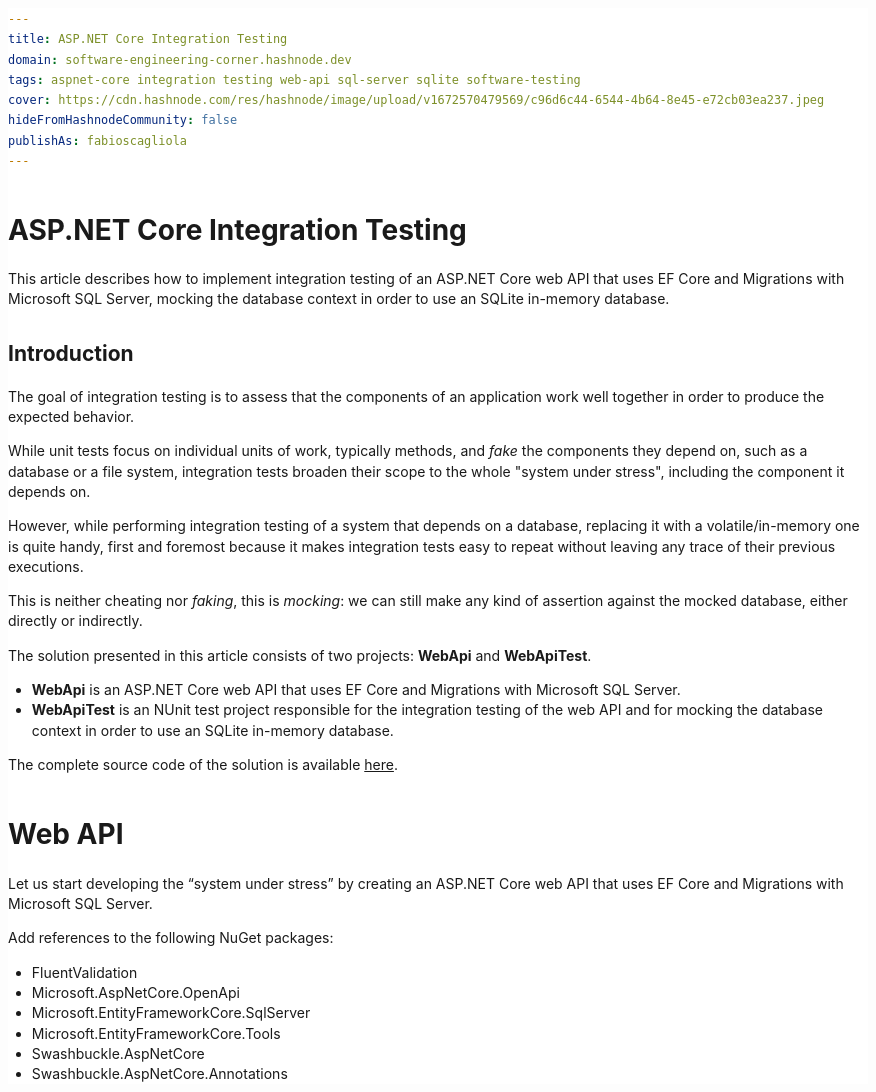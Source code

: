 ```yaml
---
title: ASP.NET Core Integration Testing
domain: software-engineering-corner.hashnode.dev
tags: aspnet-core integration testing web-api sql-server sqlite software-testing
cover: https://cdn.hashnode.com/res/hashnode/image/upload/v1672570479569/c96d6c44-6544-4b64-8e45-e72cb03ea237.jpeg
hideFromHashnodeCommunity: false
publishAs: fabioscagliola
---
```


# ASP.NET Core Integration Testing

This article describes how to implement integration testing of an ASP.NET Core web API that uses EF Core and Migrations with Microsoft SQL Server, mocking the database context in order to use an SQLite in-memory database.

## Introduction

The goal of integration testing is to assess that the components of an application work well together in order to produce the expected behavior.

While unit tests focus on individual units of work, typically methods, and *fake* the components they depend on, such as a database or a file system, integration tests broaden their scope to the whole "system under stress", including the component it depends on.

However, while performing integration testing of a system that depends on a database, replacing it with a volatile/in-memory one is quite handy, first and foremost because it makes integration tests easy to repeat without leaving any trace of their previous executions.

This is neither cheating nor *faking*, this is *mocking*: we can still make any kind of assertion against the mocked database, either directly or indirectly.

The solution presented in this article consists of two projects: **WebApi** and **WebApiTest**.

 - **WebApi** is an ASP.NET Core web API that uses EF Core and Migrations with Microsoft SQL Server.
 - **WebApiTest** is an NUnit test project responsible for the integration testing of the web API and for mocking the database context in order to use an SQLite in-memory database.

The complete source code of the solution is available [here](https://github.com/fabioscagliola/Integration-Testing).

# Web API

Let us start developing the “system under stress” by creating an ASP.NET Core web API that uses EF Core and Migrations with Microsoft SQL Server.

Add references to the following NuGet packages:

 - FluentValidation
 - Microsoft.AspNetCore.OpenApi
 - Microsoft.EntityFrameworkCore.SqlServer
 - Microsoft.EntityFrameworkCore.Tools
 - Swashbuckle.AspNetCore
 - Swashbuckle.AspNetCore.Annotations
